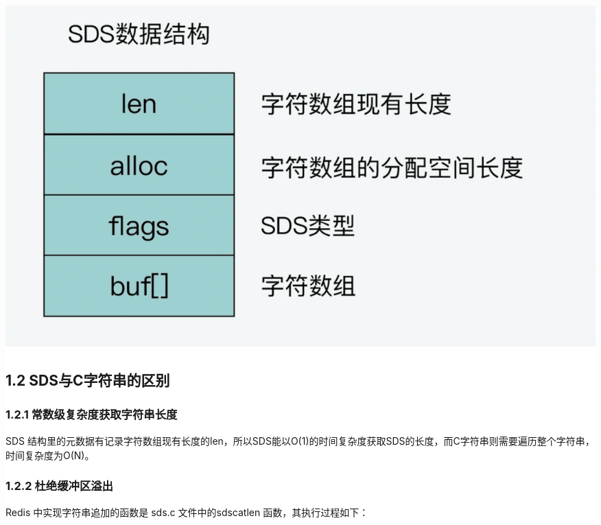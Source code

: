 ![sds.png](images%2Fsds.png)





## 1.2 SDS与C字符串的区别

### 1.2.1 常数级复杂度获取字符串长度
SDS 结构里的元数据有记录字符数组现有长度的len，所以SDS能以O(1)的时间复杂度获取SDS的长度，而C字符串则需要遍历整个字符串，
时间复杂度为O(N)。


### 1.2.2 杜绝缓冲区溢出

Redis 中实现字符串追加的函数是 sds.c 文件中的sdscatlen 函数，其执行过程如下：




